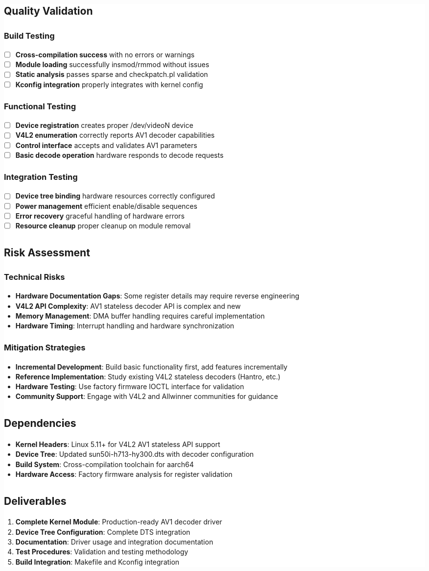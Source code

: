 ## Quality Validation

### Build Testing
- [ ] **Cross-compilation success** with no errors or warnings
- [ ] **Module loading** successfully insmod/rmmod without issues
- [ ] **Static analysis** passes sparse and checkpatch.pl validation
- [ ] **Kconfig integration** properly integrates with kernel config

### Functional Testing
- [ ] **Device registration** creates proper /dev/videoN device
- [ ] **V4L2 enumeration** correctly reports AV1 decoder capabilities
- [ ] **Control interface** accepts and validates AV1 parameters
- [ ] **Basic decode operation** hardware responds to decode requests

### Integration Testing
- [ ] **Device tree binding** hardware resources correctly configured
- [ ] **Power management** efficient enable/disable sequences
- [ ] **Error recovery** graceful handling of hardware errors
- [ ] **Resource cleanup** proper cleanup on module removal

## Risk Assessment

### Technical Risks
- **Hardware Documentation Gaps**: Some register details may require reverse engineering
- **V4L2 API Complexity**: AV1 stateless decoder API is complex and new
- **Memory Management**: DMA buffer handling requires careful implementation
- **Hardware Timing**: Interrupt handling and hardware synchronization

### Mitigation Strategies
- **Incremental Development**: Build basic functionality first, add features incrementally
- **Reference Implementation**: Study existing V4L2 stateless decoders (Hantro, etc.)
- **Hardware Testing**: Use factory firmware IOCTL interface for validation
- **Community Support**: Engage with V4L2 and Allwinner communities for guidance

## Dependencies
- **Kernel Headers**: Linux 5.11+ for V4L2 AV1 stateless API support
- **Device Tree**: Updated sun50i-h713-hy300.dts with decoder configuration
- **Build System**: Cross-compilation toolchain for aarch64
- **Hardware Access**: Factory firmware analysis for register validation

## Deliverables
1. **Complete Kernel Module**: Production-ready AV1 decoder driver
2. **Device Tree Configuration**: Complete DTS integration
3. **Documentation**: Driver usage and integration documentation
4. **Test Procedures**: Validation and testing methodology
5. **Build Integration**: Makefile and Kconfig integration

